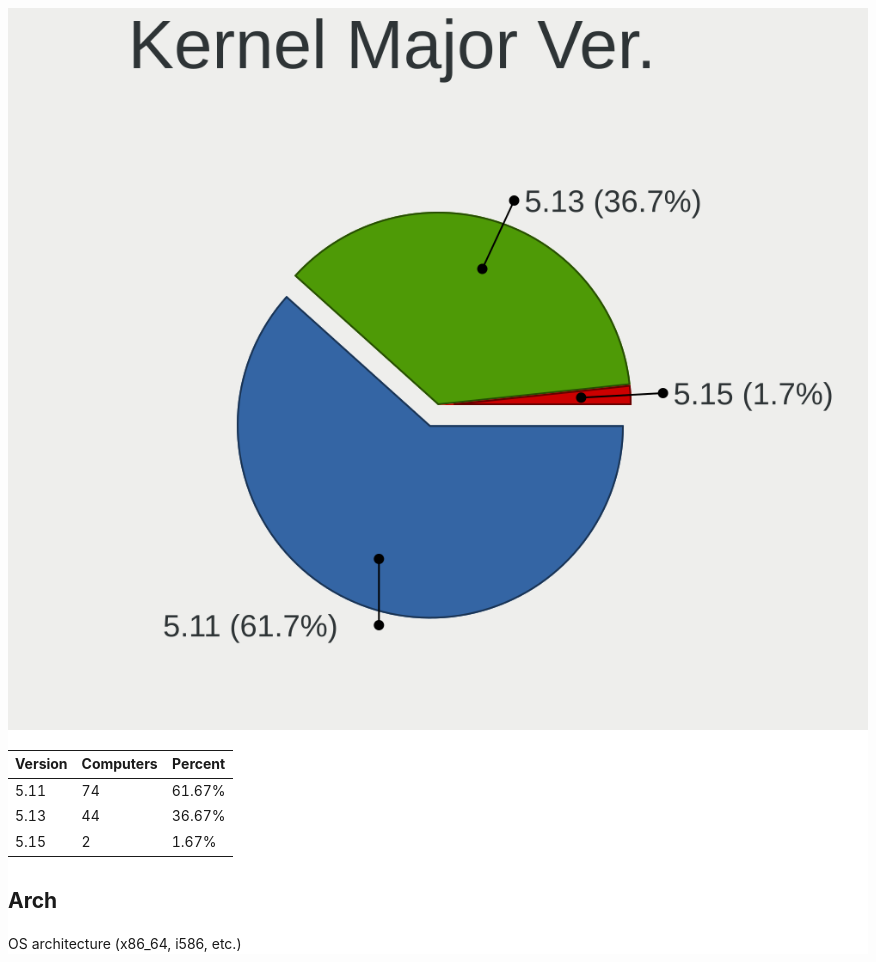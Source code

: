 ![Kernel Major Ver.](./All/images/pie_chart/os_kernel_major.svg)


| Version | Computers | Percent |
|---------|-----------|---------|
| 5.11    | 74        | 61.67%  |
| 5.13    | 44        | 36.67%  |
| 5.15    | 2         | 1.67%   |

Arch
----

OS architecture (x86_64, i586, etc.)
